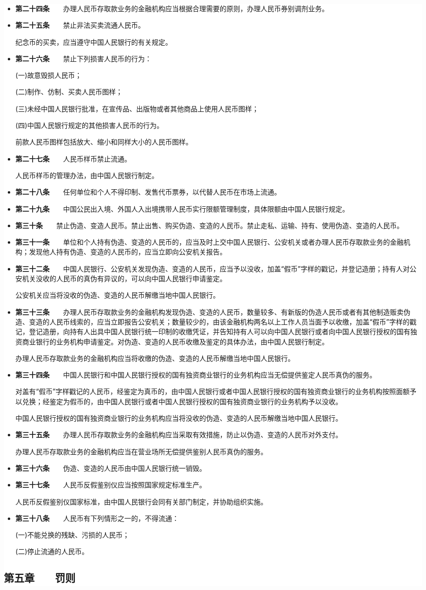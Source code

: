 - **第二十四条**　　办理人民币存取款业务的金融机构应当根据合理需要的原则，办理人民币券别调剂业务。

- **第二十五条**　　禁止非法买卖流通人民币。

  纪念币的买卖，应当遵守中国人民银行的有关规定。

- **第二十六条**　　禁止下列损害人民币的行为：

  (一)故意毁损人民币；

  (二)制作、仿制、买卖人民币图样；

  (三)未经中国人民银行批准，在宣传品、出版物或者其他商品上使用人民币图样；

  (四)中国人民银行规定的其他损害人民币的行为。

  前款人民币图样包括放大、缩小和同样大小的人民币图样。

- **第二十七条**　　人民币样币禁止流通。

  人民币样币的管理办法，由中国人民银行制定。

- **第二十八条**　　任何单位和个人不得印制、发售代币票券，以代替人民币在市场上流通。

- **第二十九条**　　中国公民出入境、外国人入出境携带人民币实行限额管理制度，具体限额由中国人民银行规定。

- **第三十条**　　禁止伪造、变造人民币。禁止出售、购买伪造、变造的人民币。禁止走私、运输、持有、使用伪造、变造的人民币。

- **第三十一条**　　单位和个人持有伪造、变造的人民币的，应当及时上交中国人民银行、公安机关或者办理人民币存取款业务的金融机构；发现他人持有伪造、变造的人民币的，应当立即向公安机关报告。

- **第三十二条**　　中国人民银行、公安机关发现伪造、变造的人民币，应当予以没收，加盖“假币”字样的戳记，并登记造册；持有人对公安机关没收的人民币的真伪有异议的，可以向中国人民银行申请鉴定。

  公安机关应当将没收的伪造、变造的人民币解缴当地中国人民银行。

- **第三十三条**　　办理人民币存取款业务的金融机构发现伪造、变造的人民币，数量较多、有新版的伪造人民币或者有其他制造贩卖伪造、变造的人民币线索的，应当立即报告公安机关；数量较少的，由该金融机构两名以上工作人员当面予以收缴，加盖“假币”字样的戳记，登记造册，向持有人出具中国人民银行统一印制的收缴凭证，并告知持有人可以向中国人民银行或者向中国人民银行授权的国有独资商业银行的业务机构申请鉴定。对伪造、变造的人民币收缴及鉴定的具体办法，由中国人民银行制定。

  办理人民币存取款业务的金融机构应当将收缴的伪造、变造的人民币解缴当地中国人民银行。

- **第三十四条**　　中国人民银行和中国人民银行授权的国有独资商业银行的业务机构应当无偿提供鉴定人民币真伪的服务。

  对盖有“假币”字样戳记的人民币，经鉴定为真币的，由中国人民银行或者中国人民银行授权的国有独资商业银行的业务机构按照面额予以兑换；经鉴定为假币的，由中国人民银行或者中国人民银行授权的国有独资商业银行的业务机构予以没收。

  中国人民银行授权的国有独资商业银行的业务机构应当将没收的伪造、变造的人民币解缴当地中国人民银行。

- **第三十五条**　　办理人民币存取款业务的金融机构应当采取有效措施，防止以伪造、变造的人民币对外支付。

  办理人民币存取款业务的金融机构应当在营业场所无偿提供鉴别人民币真伪的服务。

- **第三十六条**　　伪造、变造的人民币由中国人民银行统一销毁。

- **第三十七条**　　人民币反假鉴别仪应当按照国家规定标准生产。

  人民币反假鉴别仪国家标准，由中国人民银行会同有关部门制定，并协助组织实施。

- **第三十八条**　　人民币有下列情形之一的，不得流通：

  (一)不能兑换的残缺、污损的人民币；

  (二)停止流通的人民币。

## 第五章　　罚则
